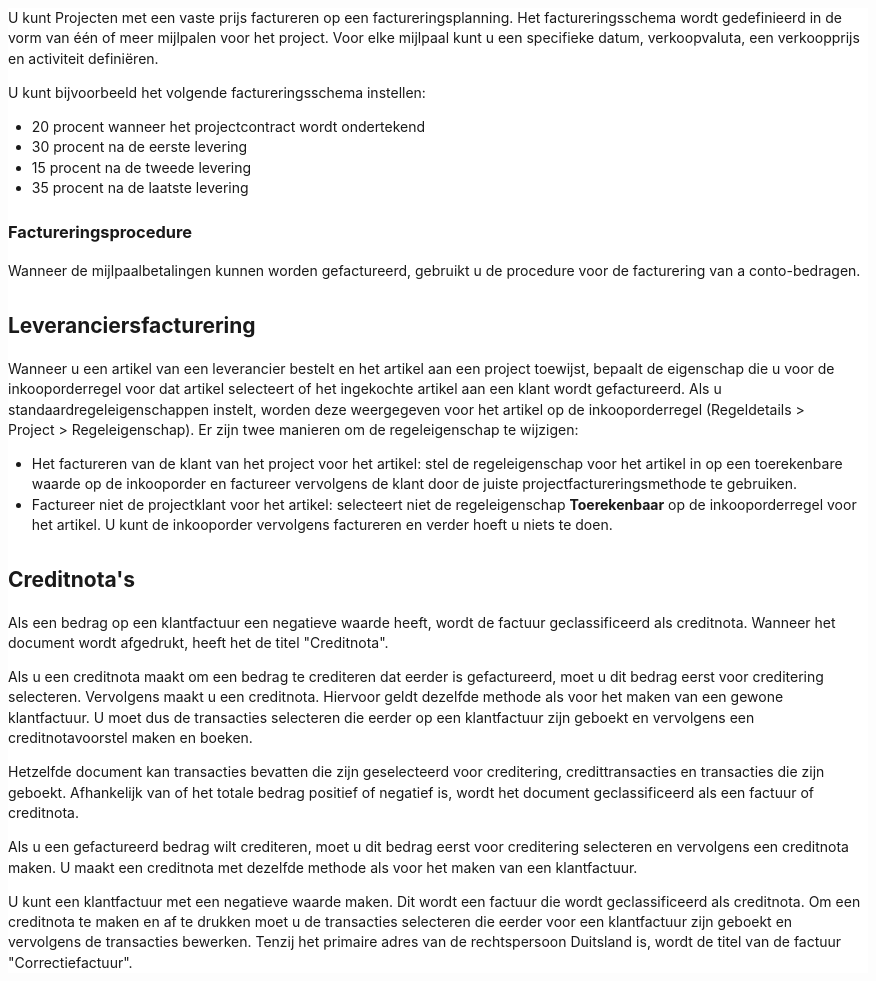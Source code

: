 U kunt Projecten met een vaste prijs factureren op een factureringsplanning. Het factureringsschema wordt gedefinieerd in de vorm van één of meer mijlpalen voor het project. Voor elke mijlpaal kunt u een specifieke datum, verkoopvaluta, een verkoopprijs en activiteit definiëren. 

U kunt bijvoorbeeld het volgende factureringsschema instellen:

-   20 procent wanneer het projectcontract wordt ondertekend
-   30 procent na de eerste levering
-   15 procent na de tweede levering
-   35 procent na de laatste levering

### <a name="invoicing-procedure"></a>Factureringsprocedure

Wanneer de mijlpaalbetalingen kunnen worden gefactureerd, gebruikt u de procedure voor de facturering van a conto-bedragen.

## <a name="vendor-invoicing"></a>Leveranciersfacturering
Wanneer u een artikel van een leverancier bestelt en het artikel aan een project toewijst, bepaalt de eigenschap die u voor de inkooporderregel voor dat artikel selecteert of het ingekochte artikel aan een klant wordt gefactureerd. Als u standaardregeleigenschappen instelt, worden deze weergegeven voor het artikel op de inkooporderregel (Regeldetails &gt; Project &gt; Regeleigenschap). Er zijn twee manieren om de regeleigenschap te wijzigen:

-   Het factureren van de klant van het project voor het artikel: stel de regeleigenschap voor het artikel in op een toerekenbare waarde op de inkooporder en factureer vervolgens de klant door de juiste projectfactureringsmethode te gebruiken.
-   Factureer niet de projectklant voor het artikel: selecteert niet de regeleigenschap **Toerekenbaar** op de inkooporderregel voor het artikel. U kunt de inkooporder vervolgens factureren en verder hoeft u niets te doen.

## <a name="credit-notes"></a>Creditnota's
Als een bedrag op een klantfactuur een negatieve waarde heeft, wordt de factuur geclassificeerd als creditnota. Wanneer het document wordt afgedrukt, heeft het de titel "Creditnota". 

Als u een creditnota maakt om een bedrag te crediteren dat eerder is gefactureerd, moet u dit bedrag eerst voor creditering selecteren. Vervolgens maakt u een creditnota. Hiervoor geldt dezelfde methode als voor het maken van een gewone klantfactuur. U moet dus de transacties selecteren die eerder op een klantfactuur zijn geboekt en vervolgens een creditnotavoorstel maken en boeken. 

Hetzelfde document kan transacties bevatten die zijn geselecteerd voor creditering, credittransacties en transacties die zijn geboekt. Afhankelijk van of het totale bedrag positief of negatief is, wordt het document geclassificeerd als een factuur of creditnota. 

Als u een gefactureerd bedrag wilt crediteren, moet u dit bedrag eerst voor creditering selecteren en vervolgens een creditnota maken. U maakt een creditnota met dezelfde methode als voor het maken van een klantfactuur. 

U kunt een klantfactuur met een negatieve waarde maken. Dit wordt een factuur die wordt geclassificeerd als creditnota. Om een creditnota te maken en af te drukken moet u de transacties selecteren die eerder voor een klantfactuur zijn geboekt en vervolgens de transacties bewerken. Tenzij het primaire adres van de rechtspersoon Duitsland is, wordt de titel van de factuur "Correctiefactuur".




